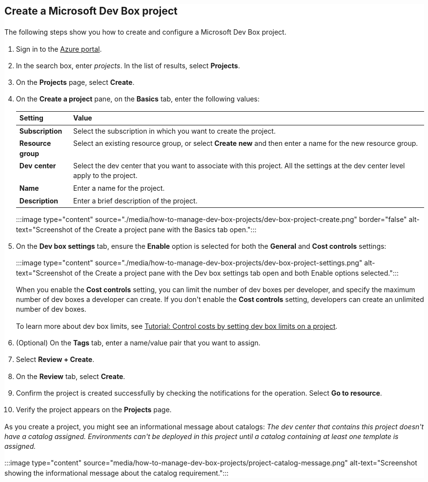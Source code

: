 ## Create a Microsoft Dev Box project

The following steps show you how to create and configure a Microsoft Dev Box project.

1. Sign in to the [Azure portal](https://portal.azure.com).

1. In the search box, enter _projects_. In the list of results, select **Projects**.

1. On the **Projects** page, select **Create**.
 
1. On the **Create a project** pane, on the **Basics** tab, enter the following values:

   | Setting | Value |
   |---|---|
   | **Subscription** | Select the subscription in which you want to create the project. |
   | **Resource group** | Select an existing resource group, or select **Create new** and then enter a name for the new resource group. |
   | **Dev center** | Select the dev center that you want to associate with this project. All the settings at the dev center level apply to the project. |
   | **Name** | Enter a name for the project. |
   | **Description** | Enter a brief description of the project. |

   :::image type="content" source="./media/how-to-manage-dev-box-projects/dev-box-project-create.png" border="false" alt-text="Screenshot of the Create a project pane with the Basics tab open.":::

1. On the **Dev box settings** tab, ensure the **Enable** option is selected for both the **General** and **Cost controls** settings:

   :::image type="content" source="./media/how-to-manage-dev-box-projects/dev-box-project-settings.png" alt-text="Screenshot of the Create a project pane with the Dev box settings tab open and both Enable options selected.":::

   When you enable the **Cost controls** setting, you can limit the number of dev boxes per developer, and specify the maximum number of dev boxes a developer can create. If you don't enable the **Cost controls** setting, developers can create an unlimited number of dev boxes.

   To learn more about dev box limits, see [Tutorial: Control costs by setting dev box limits on a project](./tutorial-dev-box-limits.md).

1. (Optional) On the **Tags** tab, enter a name/value pair that you want to assign.

1. Select **Review + Create**.

1. On the **Review** tab, select **Create**.

1. Confirm the project is created successfully by checking the notifications for the operation. Select **Go to resource**.

1. Verify the project appears on the **Projects** page.
 
As you create a project, you might see an informational message about catalogs: *The dev center that contains this project doesn't have a catalog assigned. Environments can't be deployed in this project until a catalog containing at least one template is assigned.*

:::image type="content" source="media/how-to-manage-dev-box-projects/project-catalog-message.png" alt-text="Screenshot showing the informational message about the catalog requirement.":::
